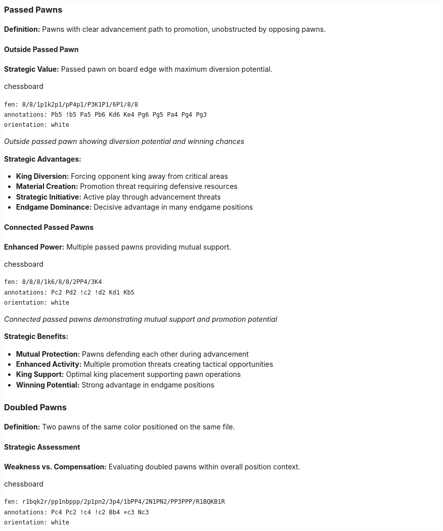### Passed Pawns

**Definition:** Pawns with clear advancement path to promotion, unobstructed by opposing pawns.

#### Outside Passed Pawn

**Strategic Value:** Passed pawn on board edge with maximum diversion potential.

chessboard

```chessboard
fen: 8/8/1p1k2p1/pP4p1/P3K1P1/6P1/8/8
annotations: Pb5 !b5 Pa5 Pb6 Kd6 Ke4 Pg6 Pg5 Pa4 Pg4 Pg3
orientation: white
```

_Outside passed pawn showing diversion potential and winning chances_

**Strategic Advantages:**

- **King Diversion:** Forcing opponent king away from critical areas
- **Material Creation:** Promotion threat requiring defensive resources
- **Strategic Initiative:** Active play through advancement threats
- **Endgame Dominance:** Decisive advantage in many endgame positions

#### Connected Passed Pawns

**Enhanced Power:** Multiple passed pawns providing mutual support.

chessboard

```chessboard
fen: 8/8/8/1k6/8/8/2PP4/3K4
annotations: Pc2 Pd2 !c2 !d2 Kd1 Kb5
orientation: white
```

_Connected passed pawns demonstrating mutual support and promotion potential_

**Strategic Benefits:**

- **Mutual Protection:** Pawns defending each other during advancement
- **Enhanced Activity:** Multiple promotion threats creating tactical opportunities
- **King Support:** Optimal king placement supporting pawn operations
- **Winning Potential:** Strong advantage in endgame positions

### Doubled Pawns

**Definition:** Two pawns of the same color positioned on the same file.

#### Strategic Assessment

**Weakness vs. Compensation:** Evaluating doubled pawns within overall position context.

chessboard

```chessboard
fen: r1bqk2r/pp1nbppp/2p1pn2/3p4/1bPP4/2N1PN2/PP3PPP/R1BQKB1R
annotations: Pc4 Pc2 !c4 !c2 Bb4 ×c3 Nc3
orientation: white
```
